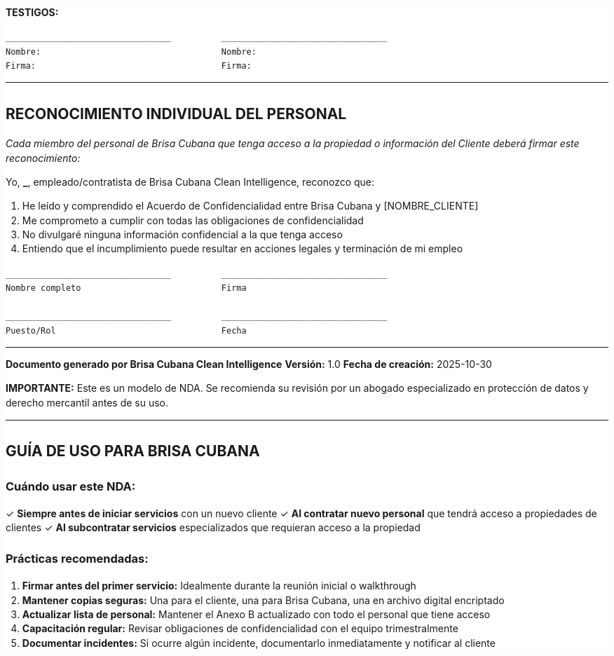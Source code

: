 
**TESTIGOS:**

```
_________________________________          _________________________________
Nombre:                                    Nombre:
Firma:                                     Firma:
```

---

## RECONOCIMIENTO INDIVIDUAL DEL PERSONAL

_Cada miembro del personal de Brisa Cubana que tenga acceso a la propiedad o información del Cliente deberá firmar este reconocimiento:_

Yo, ****************\_****************, empleado/contratista de Brisa Cubana Clean Intelligence, reconozco que:

1. He leído y comprendido el Acuerdo de Confidencialidad entre Brisa Cubana y [NOMBRE_CLIENTE]
2. Me comprometo a cumplir con todas las obligaciones de confidencialidad
3. No divulgaré ninguna información confidencial a la que tenga acceso
4. Entiendo que el incumplimiento puede resultar en acciones legales y terminación de mi empleo

```
_________________________________          _________________________________
Nombre completo                            Firma

_________________________________          _________________________________
Puesto/Rol                                 Fecha
```

---

**Documento generado por Brisa Cubana Clean Intelligence**
**Versión:** 1.0
**Fecha de creación:** 2025-10-30

**IMPORTANTE:** Este es un modelo de NDA. Se recomienda su revisión por un abogado especializado en protección de datos y derecho mercantil antes de su uso.

---

## GUÍA DE USO PARA BRISA CUBANA

### Cuándo usar este NDA:

✓ **Siempre antes de iniciar servicios** con un nuevo cliente
✓ **Al contratar nuevo personal** que tendrá acceso a propiedades de clientes
✓ **Al subcontratar servicios** especializados que requieran acceso a la propiedad

### Prácticas recomendadas:

1. **Firmar antes del primer servicio:** Idealmente durante la reunión inicial o walkthrough
2. **Mantener copias seguras:** Una para el cliente, una para Brisa Cubana, una en archivo digital encriptado
3. **Actualizar lista de personal:** Mantener el Anexo B actualizado con todo el personal que tiene acceso
4. **Capacitación regular:** Revisar obligaciones de confidencialidad con el equipo trimestralmente
5. **Documentar incidentes:** Si ocurre algún incidente, documentarlo inmediatamente y notificar al cliente
